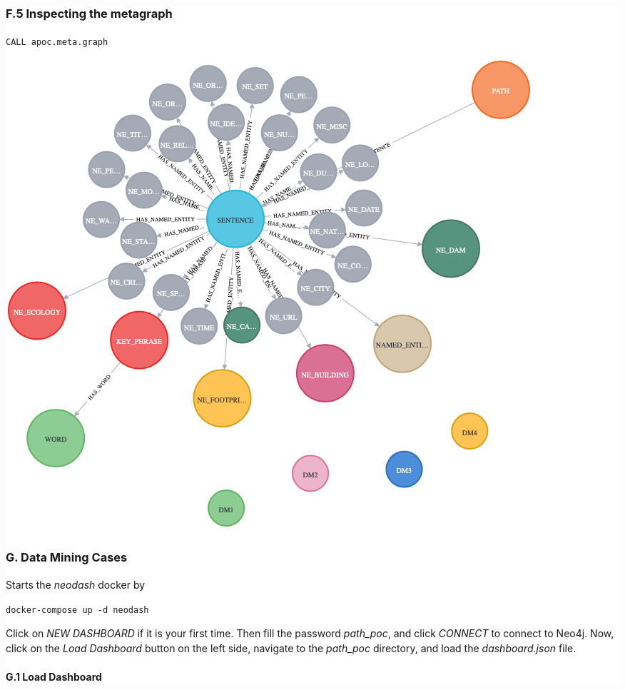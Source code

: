 ### F.5 Inspecting the metagraph

    CALL apoc.meta.graph

![Meta graph](/img/meta_graph.png)

### G. Data Mining Cases
Starts the *neodash* docker by

    docker-compose up -d neodash

Click on *NEW DASHBOARD* if it is your first time. Then fill the password *path_poc*, and click *CONNECT* to connect to Neo4j. Now, click on the *Load Dashboard* button on the left side, navigate to the *path_poc* directory, and load the *dashboard.json* file.

#### G.1 Load Dashboard
